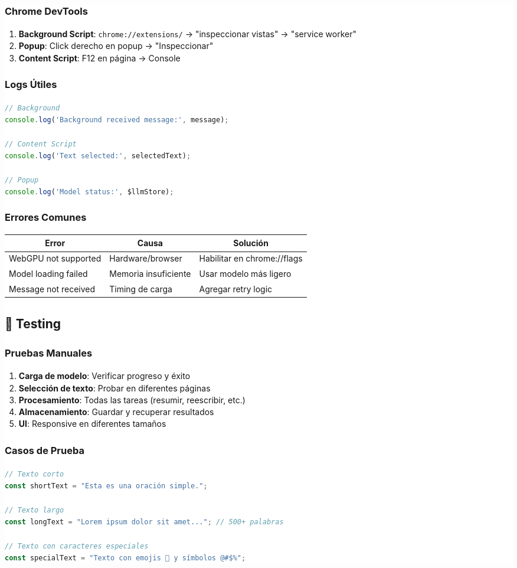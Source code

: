 ### Chrome DevTools

1. **Background Script**: `chrome://extensions/` → "inspeccionar vistas" → "service worker"
2. **Popup**: Click derecho en popup → "Inspeccionar"
3. **Content Script**: F12 en página → Console

### Logs Útiles

```javascript
// Background
console.log('Background received message:', message);

// Content Script  
console.log('Text selected:', selectedText);

// Popup
console.log('Model status:', $llmStore);
```

### Errores Comunes

| Error | Causa | Solución |
|-------|-------|----------|
| WebGPU not supported | Hardware/browser | Habilitar en chrome://flags |
| Model loading failed | Memoria insuficiente | Usar modelo más ligero |
| Message not received | Timing de carga | Agregar retry logic |

## 🧪 Testing

### Pruebas Manuales

1. **Carga de modelo**: Verificar progreso y éxito
2. **Selección de texto**: Probar en diferentes páginas
3. **Procesamiento**: Todas las tareas (resumir, reescribir, etc.)
4. **Almacenamiento**: Guardar y recuperar resultados
5. **UI**: Responsive en diferentes tamaños

### Casos de Prueba

```javascript
// Texto corto
const shortText = "Esta es una oración simple.";

// Texto largo  
const longText = "Lorem ipsum dolor sit amet..."; // 500+ palabras

// Texto con caracteres especiales
const specialText = "Texto con emojis 🧠 y símbolos @#$%";
```
